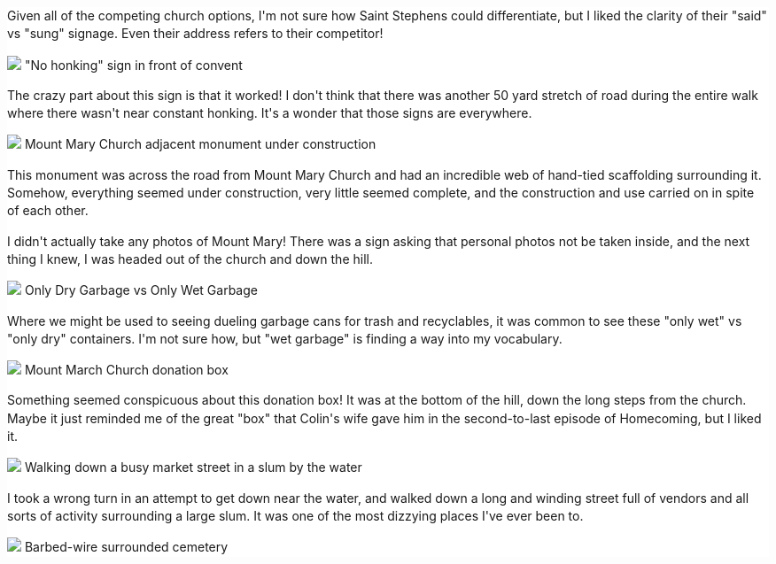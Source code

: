 Given all of the competing church options, I'm not sure how Saint Stephens could differentiate, but I liked the clarity of their "said" vs "sung" signage. Even their address refers to their competitor!

<img src="https://www-assets.barelyknown.com/assets/images/posts/india-travelogue-2018-dispatch-1/no-honking-in-front-of-convent.jpg" class="block" />
<span class="text-xs">
  "No honking" sign in front of convent
</span>

The crazy part about this sign is that it worked! I don't think that there was another 50 yard stretch of road during the entire walk where there wasn't near constant honking. It's a wonder that those signs are everywhere.

<img src="https://www-assets.barelyknown.com/assets/images/posts/india-travelogue-2018-dispatch-1/monument-under-construction.jpg" class="block" />
<span class="text-xs">
  Mount Mary Church adjacent monument under construction
</span>

This monument was across the road from Mount Mary Church and had an incredible web of hand-tied scaffolding surrounding it. Somehow, everything seemed under construction, very little seemed complete, and the construction and use carried on in spite of each other.

I didn't actually take any photos of Mount Mary! There was a sign asking that personal photos not be taken inside, and the next thing I knew, I was headed out of the church and down the hill.

<img src="https://www-assets.barelyknown.com/assets/images/posts/india-travelogue-2018-dispatch-1/only-dry-garbage-only-wet-garbage.jpg" class="block" />
<span class="text-xs">
  Only Dry Garbage vs Only Wet Garbage
</span>

Where we might be used to seeing dueling garbage cans for trash and recyclables, it was common to see these "only wet" vs "only dry" containers. I'm not sure how, but "wet garbage" is finding a way into my vocabulary.

<img src="https://www-assets.barelyknown.com/assets/images/posts/india-travelogue-2018-dispatch-1/mount-mary-church-donation-box.jpg" class="block" />
<span class="text-xs">
  Mount March Church donation box
</span>

Something seemed conspicuous about this donation box! It was at the bottom of the hill, down the long steps from the church. Maybe it just reminded me of the great "box" that Colin's wife gave him in the second-to-last episode of Homecoming, but I liked it.

<img src="https://www-assets.barelyknown.com/assets/images/posts/india-travelogue-2018-dispatch-1/sean-walks-down-slum-market-street.jpg" class="block" />
<span class="text-xs">
  Walking down a busy market street in a slum by the water
</span>

I took a wrong turn in an attempt to get down near the water, and walked down a long and winding street full of vendors and all sorts of activity surrounding a large slum. It was one of the most dizzying places I've ever been to.

<img src="https://www-assets.barelyknown.com/assets/images/posts/india-travelogue-2018-dispatch-1/barbed-wire-cemetery.jpg" class="block" />
<span class="text-xs">
  Barbed-wire surrounded cemetery
</span>
